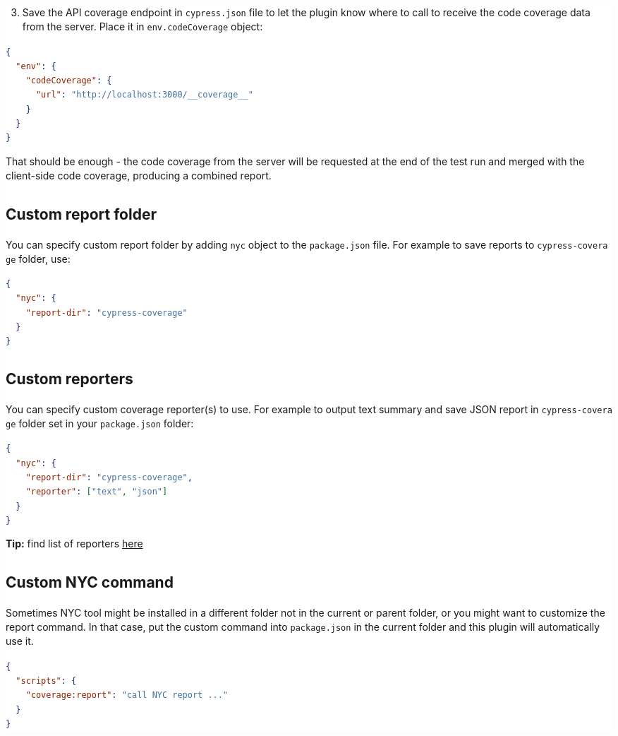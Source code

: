 3. Save the API coverage endpoint in `cypress.json` file to let the plugin know where to call to receive the code coverage data from the server. Place it in `env.codeCoverage` object:

```json
{
  "env": {
    "codeCoverage": {
      "url": "http://localhost:3000/__coverage__"
    }
  }
}
```

That should be enough - the code coverage from the server will be requested at the end of the test run and merged with the client-side code coverage, producing a combined report.

## Custom report folder

You can specify custom report folder by adding `nyc` object to the `package.json` file. For example to save reports to `cypress-coverage` folder, use:

```json
{
  "nyc": {
    "report-dir": "cypress-coverage"
  }
}
```

## Custom reporters

You can specify custom coverage reporter(s) to use. For example to output text summary and save JSON report in `cypress-coverage` folder set in your `package.json` folder:

```json
{
  "nyc": {
    "report-dir": "cypress-coverage",
    "reporter": ["text", "json"]
  }
}
```

**Tip:** find list of reporters [here](https://istanbul.js.org/docs/advanced/alternative-reporters/)

## Custom NYC command

Sometimes NYC tool might be installed in a different folder not in the current or parent folder, or you might want to customize the report command. In that case, put the custom command into `package.json` in the current folder and this plugin will automatically use it.

```json
{
  "scripts": {
    "coverage:report": "call NYC report ..."
  }
}
```


[renovate-badge]: https://img.shields.io/badge/renovate-app-blue.svg
[renovate-app]: https://renovateapp.com/